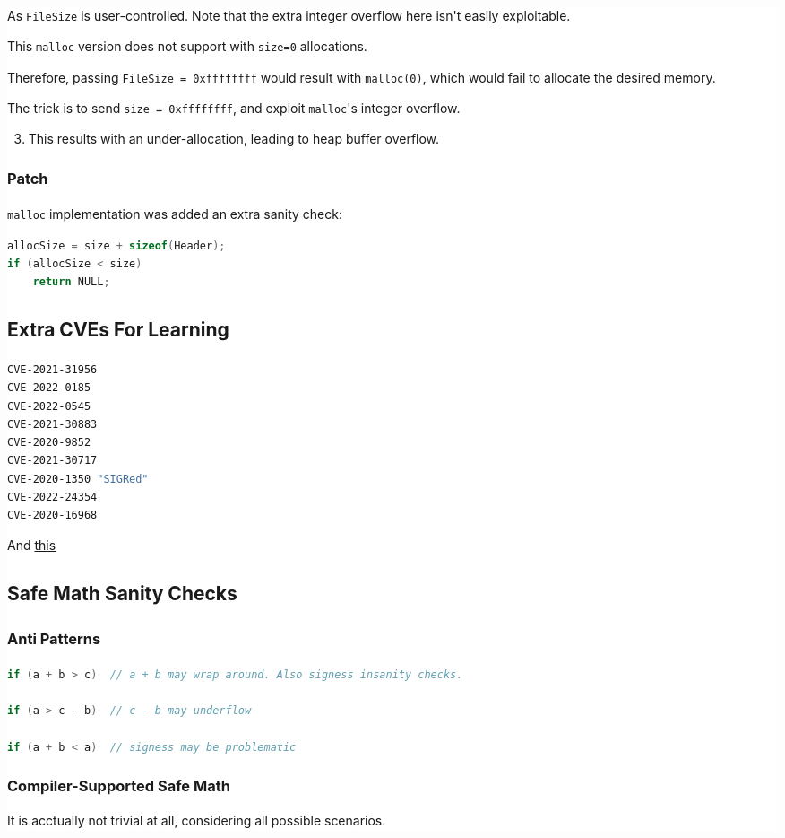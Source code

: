 As `FileSize` is user-controlled.
Note that the extra integer overflow here isn't easily exploitable.

This `malloc` version does not support with `size=0` allocations. 

Therefore, passing `FileSize = 0xffffffff` would result with `malloc(0)`, which would fail to allocate the desired memory.

The trick is to send `size = 0xffffffff`, and exploit `malloc`'s integer overflow. 

3. This results with an under-allocation, leading to heap buffer overflow.

### Patch

`malloc` implementation was added an extra sanity check:

```c
allocSize = size + sizeof(Header);
if (allocSize < size)
	return NULL;
```

## Extra CVEs For Learning

```bash
CVE-2021-31956
CVE-2022-0185
CVE-2022-0545
CVE-2021-30883
CVE-2020-9852
CVE-2021-30717
CVE-2020-1350 "SIGRed" 
CVE-2022-24354
CVE-2020-16968
```

And [this][extra-cve]

## Safe Math Sanity Checks

### Anti Patterns

```c
if (a + b > c)  // a + b may wrap around. Also signess insanity checks.

if (a > c - b)  // c - b may underflow

if (a + b < a)  // signess may be problematic

```

### Compiler-Supported Safe Math

It is acctually not trivial at all, considering all possible scenarios. 


[extra-cve]: https://fredericb.info/2020/06/exynos-usbdl-unsigned-code-loader-for-exynos-bootrom.html#exynos-usbdl-unsigned-code-loader-for-exynos-bootrom